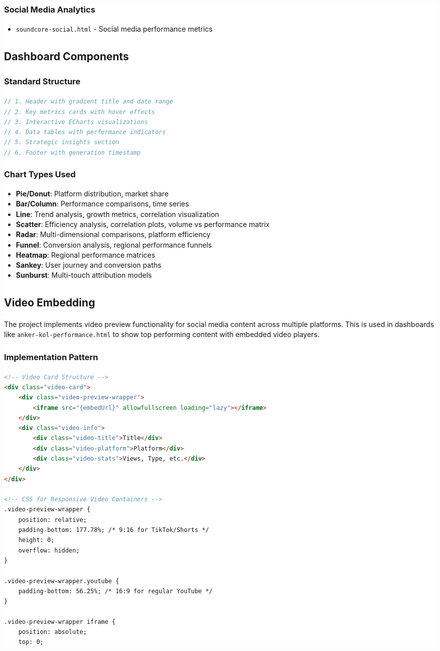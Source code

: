 ### Social Media Analytics
- `soundcore-social.html` - Social media performance metrics

## Dashboard Components

### Standard Structure
```javascript
// 1. Header with gradient title and date range
// 2. Key metrics cards with hover effects
// 3. Interactive ECharts visualizations
// 4. Data tables with performance indicators
// 5. Strategic insights section
// 6. Footer with generation timestamp
```

### Chart Types Used
- **Pie/Donut**: Platform distribution, market share
- **Bar/Column**: Performance comparisons, time series
- **Line**: Trend analysis, growth metrics, correlation visualization
- **Scatter**: Efficiency analysis, correlation plots, volume vs performance matrix
- **Radar**: Multi-dimensional comparisons, platform efficiency
- **Funnel**: Conversion analysis, regional performance funnels
- **Heatmap**: Regional performance matrices
- **Sankey**: User journey and conversion paths
- **Sunburst**: Multi-touch attribution models

## Video Embedding

The project implements video preview functionality for social media content across multiple platforms. This is used in dashboards like `anker-kol-performance.html` to show top performing content with embedded video players.

### Implementation Pattern

```html
<!-- Video Card Structure -->
<div class="video-card">
    <div class="video-preview-wrapper">
        <iframe src="{embedUrl}" allowfullscreen loading="lazy"></iframe>
    </div>
    <div class="video-info">
        <div class="video-title">Title</div>
        <div class="video-platform">Platform</div>
        <div class="video-stats">Views, Type, etc.</div>
    </div>
</div>

<!-- CSS for Responsive Video Containers -->
.video-preview-wrapper {
    position: relative;
    padding-bottom: 177.78%; /* 9:16 for TikTok/Shorts */
    height: 0;
    overflow: hidden;
}

.video-preview-wrapper.youtube {
    padding-bottom: 56.25%; /* 16:9 for regular YouTube */
}

.video-preview-wrapper iframe {
    position: absolute;
    top: 0;
```